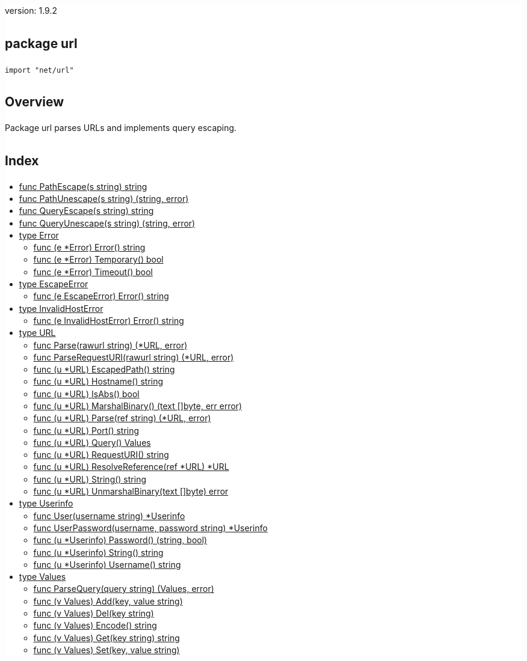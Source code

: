 version: 1.9.2
## package url

  `import "net/url"`

## Overview

Package url parses URLs and implements query escaping.

## Index

- [func PathEscape(s string) string](#PathEscape)
- [func PathUnescape(s string) (string, error)](#PathUnescape)
- [func QueryEscape(s string) string](#QueryEscape)
- [func QueryUnescape(s string) (string, error)](#QueryUnescape)
- [type Error](#Error)
  - [func (e *Error) Error() string](#Error.Error)
  - [func (e *Error) Temporary() bool](#Error.Temporary)
  - [func (e *Error) Timeout() bool](#Error.Timeout)
- [type EscapeError](#EscapeError)
  - [func (e EscapeError) Error() string](#EscapeError.Error)
- [type InvalidHostError](#InvalidHostError)
  - [func (e InvalidHostError) Error() string](#InvalidHostError.Error)
- [type URL](#URL)
  - [func Parse(rawurl string) (*URL, error)](#Parse)
  - [func ParseRequestURI(rawurl string) (*URL, error)](#ParseRequestURI)
  - [func (u *URL) EscapedPath() string](#URL.EscapedPath)
  - [func (u *URL) Hostname() string](#URL.Hostname)
  - [func (u *URL) IsAbs() bool](#URL.IsAbs)
  - [func (u *URL) MarshalBinary() (text []byte, err error)](#URL.MarshalBinary)
  - [func (u *URL) Parse(ref string) (*URL, error)](#URL.Parse)
  - [func (u *URL) Port() string](#URL.Port)
  - [func (u *URL) Query() Values](#URL.Query)
  - [func (u *URL) RequestURI() string](#URL.RequestURI)
  - [func (u *URL) ResolveReference(ref *URL) *URL](#URL.ResolveReference)
  - [func (u *URL) String() string](#URL.String)
  - [func (u *URL) UnmarshalBinary(text []byte) error](#URL.UnmarshalBinary)
- [type Userinfo](#Userinfo)
  - [func User(username string) *Userinfo](#User)
  - [func UserPassword(username, password string) *Userinfo](#UserPassword)
  - [func (u *Userinfo) Password() (string, bool)](#Userinfo.Password)
  - [func (u *Userinfo) String() string](#Userinfo.String)
  - [func (u *Userinfo) Username() string](#Userinfo.Username)
- [type Values](#Values)
  - [func ParseQuery(query string) (Values, error)](#ParseQuery)
  - [func (v Values) Add(key, value string)](#Values.Add)
  - [func (v Values) Del(key string)](#Values.Del)
  - [func (v Values) Encode() string](#Values.Encode)
  - [func (v Values) Get(key string) string](#Values.Get)
  - [func (v Values) Set(key, value string)](#Values.Set)
